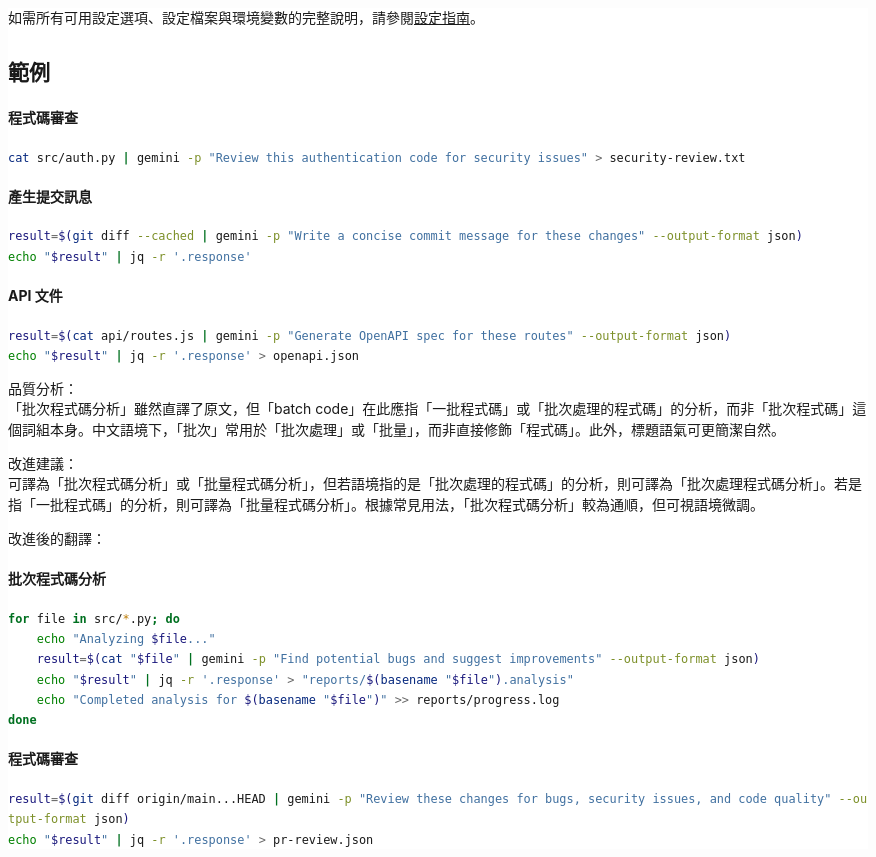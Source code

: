 
如需所有可用設定選項、設定檔案與環境變數的完整說明，請參閱[設定指南](./configuration.md)。

## 範例

#### 程式碼審查

```bash
cat src/auth.py | gemini -p "Review this authentication code for security issues" > security-review.txt
```

#### 產生提交訊息

```bash
result=$(git diff --cached | gemini -p "Write a concise commit message for these changes" --output-format json)
echo "$result" | jq -r '.response'
```

#### API 文件

```bash
result=$(cat api/routes.js | gemini -p "Generate OpenAPI spec for these routes" --output-format json)
echo "$result" | jq -r '.response' > openapi.json
```

品質分析：  
「批次程式碼分析」雖然直譯了原文，但「batch code」在此應指「一批程式碼」或「批次處理的程式碼」的分析，而非「批次程式碼」這個詞組本身。中文語境下，「批次」常用於「批次處理」或「批量」，而非直接修飾「程式碼」。此外，標題語氣可更簡潔自然。

改進建議：  
可譯為「批次程式碼分析」或「批量程式碼分析」，但若語境指的是「批次處理的程式碼」的分析，則可譯為「批次處理程式碼分析」。若是指「一批程式碼」的分析，則可譯為「批量程式碼分析」。根據常見用法，「批次程式碼分析」較為通順，但可視語境微調。

改進後的翻譯：

#### 批次程式碼分析

```bash
for file in src/*.py; do
    echo "Analyzing $file..."
    result=$(cat "$file" | gemini -p "Find potential bugs and suggest improvements" --output-format json)
    echo "$result" | jq -r '.response' > "reports/$(basename "$file").analysis"
    echo "Completed analysis for $(basename "$file")" >> reports/progress.log
done
```

#### 程式碼審查

```bash
result=$(git diff origin/main...HEAD | gemini -p "Review these changes for bugs, security issues, and code quality" --output-format json)
echo "$result" | jq -r '.response' > pr-review.json
```
